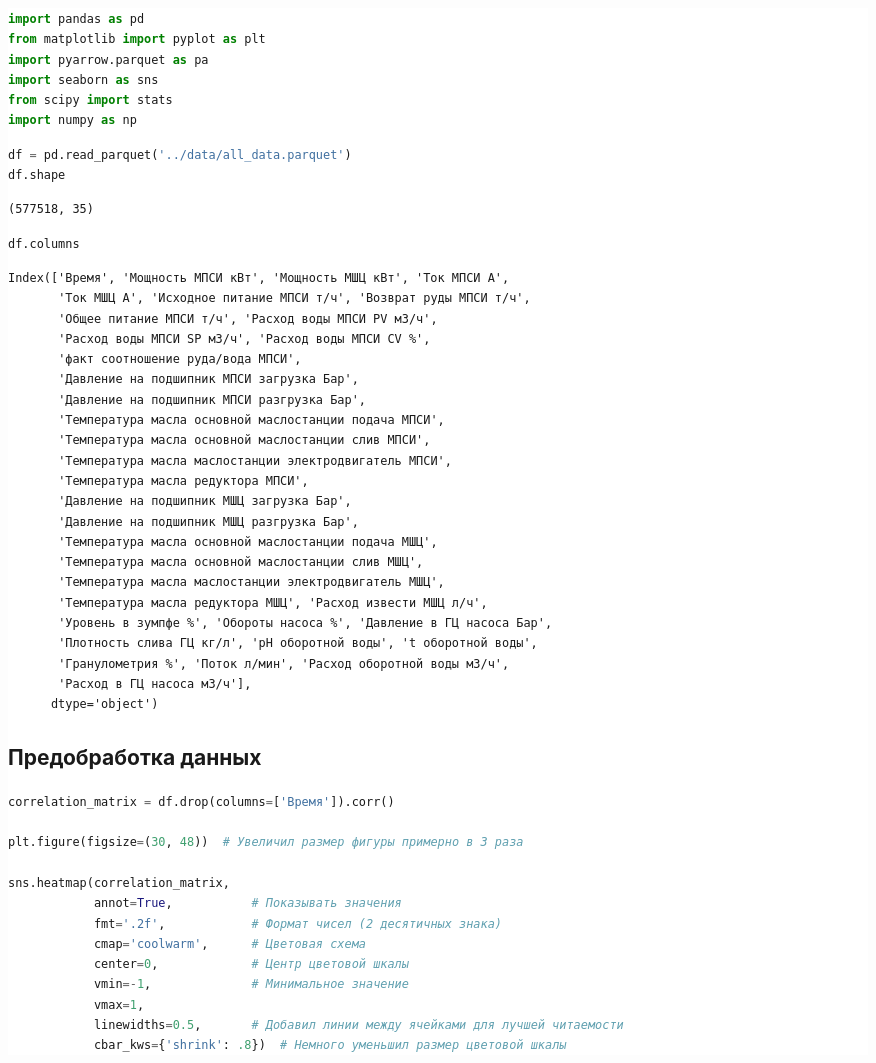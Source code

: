 ```python
import pandas as pd
from matplotlib import pyplot as plt 
import pyarrow.parquet as pa
import seaborn as sns
from scipy import stats
import numpy as np
```


```python
df = pd.read_parquet('../data/all_data.parquet')
df.shape
```




    (577518, 35)




```python
df.columns
```




    Index(['Время', 'Мощность МПСИ кВт', 'Мощность МШЦ кВт', 'Ток МПСИ А',
           'Ток МШЦ А', 'Исходное питание МПСИ т/ч', 'Возврат руды МПСИ т/ч',
           'Общее питание МПСИ т/ч', 'Расход воды МПСИ PV м3/ч',
           'Расход воды МПСИ SP м3/ч', 'Расход воды МПСИ CV %',
           'факт соотношение руда/вода МПСИ',
           'Давление на подшипник МПСИ загрузка Бар',
           'Давление на подшипник МПСИ разгрузка Бар',
           'Температура масла основной маслостанции подача МПСИ',
           'Температура масла основной маслостанции слив МПСИ',
           'Температура масла маслостанции электродвигатель МПСИ',
           'Температура масла редуктора МПСИ',
           'Давление на подшипник МШЦ загрузка Бар',
           'Давление на подшипник МШЦ разгрузка Бар',
           'Температура масла основной маслостанции подача МШЦ',
           'Температура масла основной маслостанции слив МШЦ',
           'Температура масла маслостанции электродвигатель МШЦ',
           'Температура масла редуктора МШЦ', 'Расход извести МШЦ л/ч',
           'Уровень в зумпфе %', 'Обороты насоса %', 'Давление в ГЦ насоса Бар',
           'Плотность слива ГЦ кг/л', 'pH оборотной воды', 't оборотной воды',
           'Гранулометрия %', 'Поток л/мин', 'Расход оборотной воды м3/ч',
           'Расход в ГЦ насоса м3/ч'],
          dtype='object')



##  Предобработка данных


```python
correlation_matrix = df.drop(columns=['Время']).corr()

plt.figure(figsize=(30, 48))  # Увеличил размер фигуры примерно в 3 раза

sns.heatmap(correlation_matrix, 
            annot=True,           # Показывать значения
            fmt='.2f',            # Формат чисел (2 десятичных знака)
            cmap='coolwarm',      # Цветовая схема
            center=0,             # Центр цветовой шкалы
            vmin=-1,              # Минимальное значение
            vmax=1,
            linewidths=0.5,       # Добавил линии между ячейками для лучшей читаемости
            cbar_kws={'shrink': .8})  # Немного уменьшил размер цветовой шкалы
```